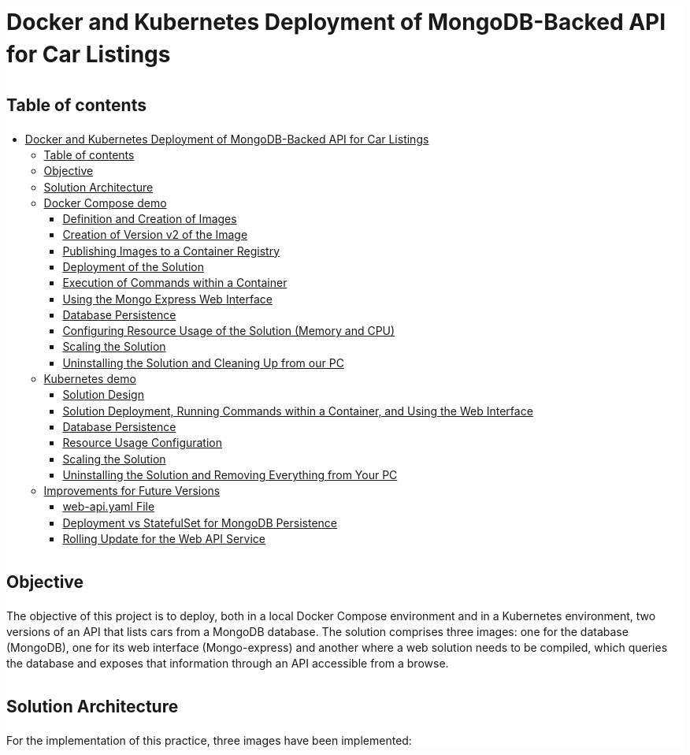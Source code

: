 # Docker and Kubernetes Deployment of MongoDB-Backed API for Car Listings

## Table of contents
- [Docker and Kubernetes Deployment of MongoDB-Backed API for Car Listings](#docker-and-kubernetes-deployment-of-mongodb-backed-api-for-car-listings)
  - [Table of contents](#table-of-contents)
  - [Objective](#objective)
  - [Solution Architecture](#solution-architecture)
  - [Docker Compose demo](#docker-compose-demo)
    - [Definition and Creation of Images](#definition-and-creation-of-images)
    - [Creation of Version v2 of the Image](#creation-of-version-v2-of-the-image)
    - [Publishing Images to a Container Registry](#publishing-images-to-a-container-registry)
    - [Deployment of the Solution](#deployment-of-the-solution)
    - [Execution of Commands within a Container](#execution-of-commands-within-a-container)
    - [Using the Mongo Express Web Interface](#using-the-mongo-express-web-interface)
    - [Database Persistence](#database-persistence)
    - [Configuring Resource Usage of the Solution (Memory and CPU)](#configuring-resource-usage-of-the-solution-memory-and-cpu)
    - [Scaling the Solution](#scaling-the-solution)
    - [Uninstalling the Solution and Cleaning Up from our PC](#uninstalling-the-solution-and-cleaning-up-from-our-pc)
  - [Kubernetes demo](#kubernetes-demo)
    - [Solution Design](#solution-design)
    - [Solution Deployment, Running Commands within a Container, and Using the Web Interface](#solution-deployment-running-commands-within-a-container-and-using-the-web-interface)
    - [Database Persistence](#database-persistence-1)
    - [Resource Usage Configuration](#resource-usage-configuration)
    - [Scaling the Solution](#scaling-the-solution-1)
    - [Uninstalling the Solution and Removing Everything from Your PC](#uninstalling-the-solution-and-removing-everything-from-your-pc)
  - [Improvements for Future Versions](#improvements-for-future-versions)
    - [web-api.yaml File](#web-apiyaml-file)
    - [Deployment vs StatefulSet for MongoDB Persistence](#deployment-vs-statefulset-for-mongodb-persistence)
    - [Rolling Update for the Web API Service](#rolling-update-for-the-web-api-service)


## Objective

The objective of this project is to deploy, both in a local Docker Compose environment and in a Kubernetes environment, two versions of an API that lists cars from a MongoDB database. The solution comprises three images: one for the database (MongoDB), one for its web interface (Mongo-express) and another where a web solution needs to be compiled, which queries the database and exposes that information through an API accessible from a browse.

## Solution Architecture

For the implementation of this practice, three images have been implemented:
